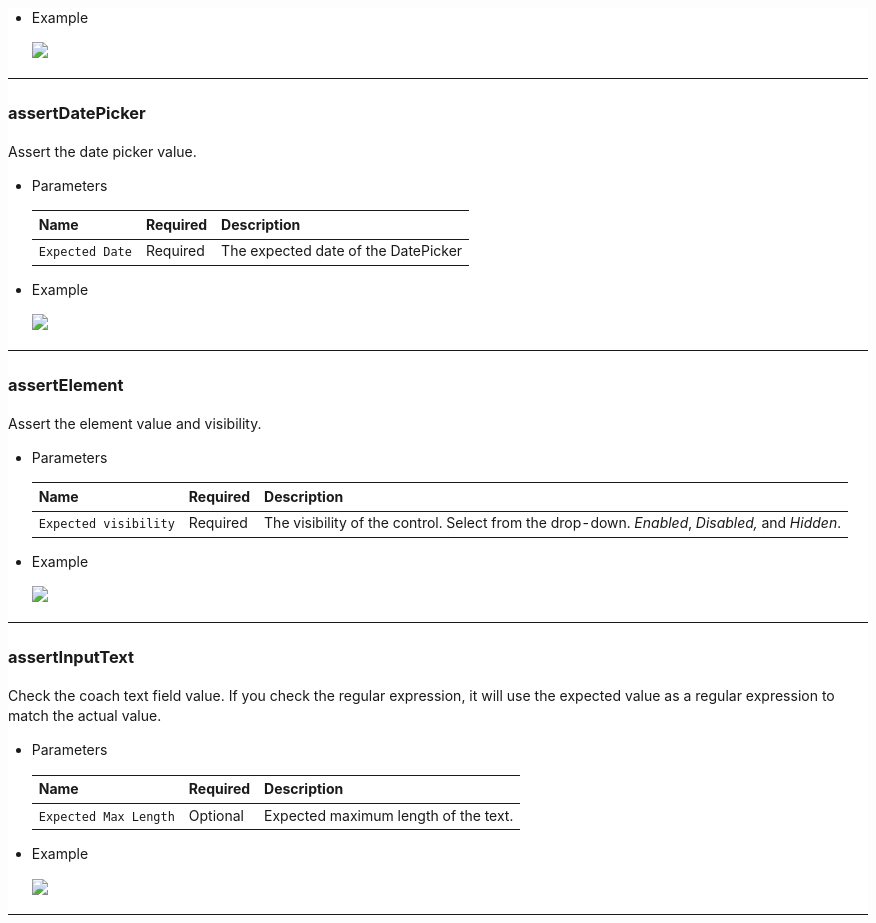 - Example  

	![][assert_Coach_Control]

___ 
  
### **assertDatePicker**

Assert the date picker value.

- Parameters

	| Name | Required | Description |
	|----------------|------------|--------------|
	| `Expected Date` | Required | The expected date of the DatePicker|
	
- Example  

	![][assert_date_picker]

___
  
### **assertElement**

Assert the element value and visibility.

- Parameters

	| Name | Required | Description |
	|----------------|------------|--------------|
	| `Expected visibility` | Required | The visibility of the control. Select from the drop-down. *Enabled*, *Disabled,* and *Hidden*.|
	
- Example  

	![][assert_element]

___

### **assertInputText**

Check the coach text field value. If you check the regular expression, it will use the expected value as a regular expression to match the actual value.

- Parameters

	| Name | Required | Description |
	|----------------|------------|--------------|
	| `Expected Max Length` | Optional | Expected maximum length of the text.|
	
- Example  

	![][assert_input_text]

___
 

[1]: ../administration/administration-baw-configuration.html#add-user-to-a-bpm-server
[2]: ../administration/administration-settings-configuration.html#test-configuration
[command_expected_output_refresh_button]: ../images/command/command_expected_output_refresh_button.png
[command_start_process_editor]: ../images/command/command_start_process_editor.png
[command_start_process_javascript_API]: ../images/command/command_start_process_javascript_API.png
[command_params_error_icon]: ../images/command/command_params_error_icon.png
[command_instance_data_template]: ../images/command/command_instance_data_template.png
[command_task_data_template]: ../images/command/command_task_data_template.png
[command_service_data_template]: ../images/command/command_service_data_template.png
[command_UI_radio]: ../images/command/command_UI_radio.png
[command_UI_Checkbox]: ../images/command/command_UI_Checkbox.png
[command_UIAssert_buttons]: ../images/command/command_UIAssert_buttons.png
[command_UIAssert_checkbox]: ../images/command/command_UIAssert_checkbox.png
[loginPortal_Sample]: ../images/command/loginPortal_Sample.png
[loginWorkpalce_Sample]: ../images/command/loginWorkplace_Sample.png
[Login_BPMoC_Sample]: ../images/command/Login_BPMoC_Sample.png
[openInstanceDetail_Sample]: ../images/command/openInstanceDetail_Sample.png
[open_sample]: ../images/command/open_sample.png
[start_process_sample]: ../images/command/start_process_sample.png
[start_external_process_sample]: ../images/command/start_external_process_sample.png
[start_human_service_sample]: ../images/command/start_human_service_sample.png
[startExposedHeritageHumanService_sample]: ../images/command/startExposedHeritageHumanService_sample.png
[start_ajax_service_normal_sample]: ../images/command/start_ajax_service_normal_sample.png
[start_ajax_service_exception_sample]: ../images/command/start_ajax_service_exception_sample.png
[start_system_service_normal_example]: ../images/command/start_system_service_normal_example.png
[start_system_service_exception]: ../images/command/start_system_service_exception.png
[sql_sample]: ../images/command/sql_sample.png
[uca_sample]: ../images/command/uca_sample.png
[service_flow_sample]: ../images/command/service_flow_sample.png
[startAdhoc_sample]: ../images/command/startAdhoc_sample.png
[run_adhoc_activity]: ../images/command/run_adhoc_activity.png
[runTaskByDisplayName_sample]: ../images/command/runTaskByDisplayName_sample.png
[run_task_by_display_name_sample]: ../images/command/run_task_by_display_name_sample.png
[assign_task_sample]: ../images/command/assign_task_sample.png
[claim_task_sample]: ../images/command/claim_task_sample.png
[finish_task_sample]: ../images/command/finish_task_sample.png
[addInstance]: ../images/command/addInstance.png
[get_task_id_by_name_sample]: ../images/command/get_task_id_by_name_sample.png
[get_latest_process_instance_id]: ../images/command/get_latest_process_instance_id.png
[get_instance_by_instance_name]: ../images/command/get_instance_by_instance_name.png
[get_instance_id_by_task]: ../images/command/get_instance_id_by_task.png
[get_instance_by_task_url]: ../images/command/get_instance_by_task_url.png
[get_instance_id_by_business_data]: ../images/command/get_instance_id_by_business_data.png
[alias]: ../images/command/alias.png
[fire_timer_sample]: ../images/command/fire_timer_sample.png
[search_found_expected_output_sample]: ../images/command/search_found_expected_output_sample.png
[start_rest_api_sample]: ../images/command/start_rest_api_sample.png
[start_query_sample]: ../images/command/start_query_sample.png
[assert_process_instance_status_sample]: ../images/command/assert_process_instance_status_sample.png
[assert_process_instance_data_sample]: ../images/command/assert_process_instance_data_sample.png
[assertTaskAssignmentByUser_sample]: ../images/command/assertTaskAssignmentByUser_sample.png
[assertTaskStatus_sample]: ../images/command/assertTaskStatus_sample.png
[assertNextTaskName_sample]: ../images/command/assertNextTaskName_sample.png
[assertTaskNotGenerated_sample]: ../images/command/assertTaskNotGenerated_sample.png
[assertTaskData_sample]: ../images/command/assertTaskData_sample.png
[loginCaseClient_sample]: ../images/command/loginCaseClient_sample.png
[add_case_sample]: ../images/command/add_case_sample.png
[add_case_folder_id_sample]: ../images/command/add_case_folder_id_sample.png
[add_activity_sample]: ../images/command/add_activity_sample.png
[update_case_data_sample]: ../images/command/update_case_data_sample.png
[run_activity_by_name_sample]: ../images/command/run_activity_by_name_sample.png
[run_filenet_p8_activity_by_name_sample_1]: ../images/command/run_filenet_p8_activity_by_name_sample_1.png
[run_filenet_p8_activity_by_name_sample_2]: ../images/command/run_filenet_p8_activity_by_name_sample_2.png
[start_manual_activity_sample]: ../images/command/start_manual_activity_sample.png
[assertServiceData_sample]: ../images/command/assertServiceData_sample.png
[assert_case_state_sample]: ../images/command/assert_case_state_sample.png
[assert_activity_state_sample]: ../images/command/assert_activity_state_sample.png
[bpmFileDropzone_sample]: ../images/command/bpmFileDropzone_sample.png
[bpm_file_uploader]: ../images/command/bpm_file_uploader.png
[checkbox]: ../images/command/checkbox.png
[click]: ../images/command/click.png
[coach_control]: ../images/command/coach_control.png
[confirm_ok]: ../images/command/confirm_ok.png
[confirm_Cancel]: ../images/command/confirm_Cancel.png
[double_click]: ../images/command/double_click.png
[file]: ../images/command/file.png
[close_window]: ../images/command/close_window.png
[radio]: ../images/command/radio.png
[save_coach_control]: ../images/command/save_coach_control.png
[saveText]: ../images/command/saveText.png
[select_control]: ../images/command/select_control.png
[select_window]: ../images/command/select_window.png
[text]: ../images/command/text.png
[wait_element]: ../images/command/wait_element.png
[wait_text_present]: ../images/command/wait_text_present.png
[assert_buttons]: ../images/command/assert_buttons.png
[assert_check_box]: ../images/command/assert_check_box.png
[assert_Coach_Control]: ../images/command/assert_Coach_Control.png
[assert_date_picker]: ../images/command/assert_date_picker.png
[assert_element]: ../images/command/assert_element.png
[assert_input_text]: ../images/command/assert_input_text.png
[Assert_Output_Text]: ../images/command/Assert_Output_Text.png
[assert_radio]: ../images/command/assert_radio.png
[assert_select]: ../images/command/assert_select.png
[assert_switch]: ../images/command/assert_switch.png
[assert_table_content]: ../images/command/assert_table_content.png
[assert_table_rows]: ../images/command/assert_table_rows.png
[assert_text_area]: ../images/command/assert_text_area.png
[assert_text_no_present]: ../images/command/assert_text_no_present.png
[assert_text_present]: ../images/command/assert_text_present.png
[assert_validation_passed]: ../images/command/assert_validation_passed.png
[add_context]: ../images/command/add_context.png
[date_string]: ../images/command/date_string.png
[clickActivityFromPortal]: ../images/command/clickActivityFromPortal.png
[WaitProcessInstanceStatus_sample]: ../images/command/WaitProcessInstanceStatus.png
[GetProcessInstanceData_sample]: ../images/command/GetProcessInstanceData.png
[random_string_default_define]: ../images/command/random_string_default_define.png
[random_string_default_use]: ../images/command/random_string_default_use.png
[random_string_steps_desc]: ../images/command/random_string_steps_desc.png
[random_string_key_define]: ../images/command/random_string_key_define.png
[random_string_key_use]: ../images/command/random_string_key_use.png
[random_string_key_steps_desc]: ../images/command/random_string_key_steps_desc.png
[random_number_default_define]: ../images/command/random_number_default_define.png
[random_number_default_use]: ../images/command/random_number_default_use.png
[random_number_steps_desc]: ../images/command/random_number_steps_desc.png
[random_number_key_define]: ../images/command/random_number_key_define.png
[random_number_key_use]: ../images/command/random_number_key_use.png
[random_number_key_steps_desc]: ../images/command/random_number_key_steps_desc.png
[GetTaskData_sample]: ../images/command/GetTaskData.png
[startBusinessApplication_sample]: ../images/command/startBusinessApplication_sample.png
[rest_service_sample]: ../images/command/rest_service_sample.png